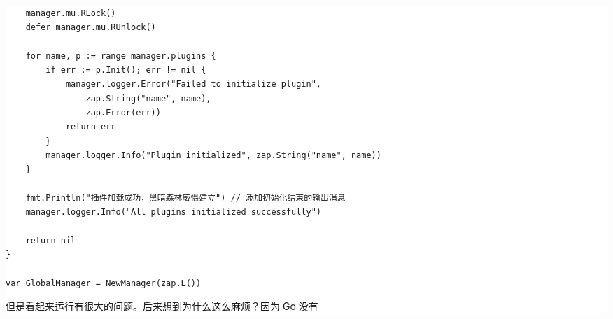 ```golang
	manager.mu.RLock()
	defer manager.mu.RUnlock()

	for name, p := range manager.plugins {
		if err := p.Init(); err != nil {
			manager.logger.Error("Failed to initialize plugin",
				zap.String("name", name),
				zap.Error(err))
			return err
		}
		manager.logger.Info("Plugin initialized", zap.String("name", name))
	}

	fmt.Println("插件加载成功，黑暗森林威慑建立") // 添加初始化结束的输出消息
	manager.logger.Info("All plugins initialized successfully")

	return nil
}

var GlobalManager = NewManager(zap.L())

```
但是看起来运行有很大的问题。后来想到为什么这么麻烦？因为 Go 没有
